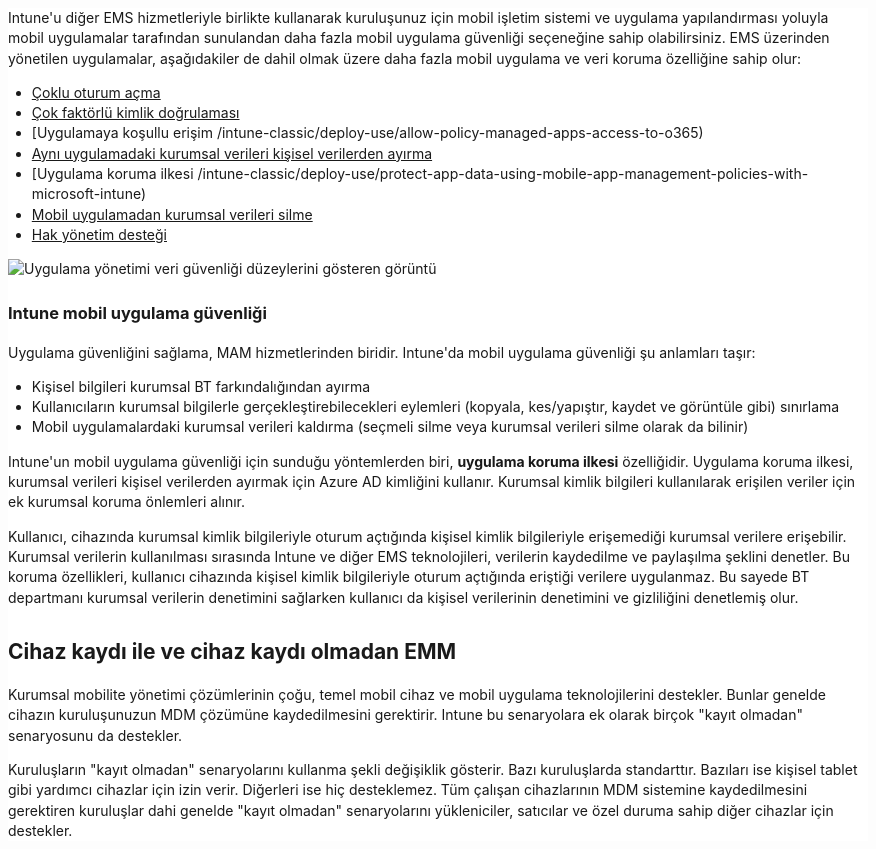 Intune'u diğer EMS hizmetleriyle birlikte kullanarak kuruluşunuz için mobil işletim sistemi ve uygulama yapılandırması yoluyla mobil uygulamalar tarafından sunulandan daha fazla mobil uygulama güvenliği seçeneğine sahip olabilirsiniz. EMS üzerinden yönetilen uygulamalar, aşağıdakiler de dahil olmak üzere daha fazla mobil uygulama ve veri koruma özelliğine sahip olur:

* [Çoklu oturum açma](https://docs.microsoft.com/azure/active-directory/active-directory-appssoaccess-whatis)  
*    [Çok faktörlü kimlik doğrulaması](https://docs.microsoft.com/multi-factor-authentication/multi-factor-authentication)
* [Uygulamaya koşullu erişim /intune-classic/deploy-use/allow-policy-managed-apps-access-to-o365)
* [Aynı uygulamadaki kurumsal verileri kişisel verilerden ayırma](/intune-classic/deploy-use/protect-app-data-using-mobile-app-management-policies-with-microsoft-intune)
* [Uygulama koruma ilkesi /intune-classic/deploy-use/protect-app-data-using-mobile-app-management-policies-with-microsoft-intune)
* [Mobil uygulamadan kurumsal verileri silme](/intune-classic/deploy-use/protect-app-data-using-mobile-app-management-policies-with-microsoft-intune)
* [Hak yönetim desteği](https://docs.microsoft.com/information-protection/understand-explore/what-is-azure-rms)

![Uygulama yönetimi veri güvenliği düzeylerini gösteren görüntü](./media/managing-mobile-apps.png)

### <a name="intune-mobile-app-security"></a>Intune mobil uygulama güvenliği
Uygulama güvenliğini sağlama, MAM hizmetlerinden biridir. Intune'da mobil uygulama güvenliği şu anlamları taşır:
* Kişisel bilgileri kurumsal BT farkındalığından ayırma
* Kullanıcıların kurumsal bilgilerle gerçekleştirebilecekleri eylemleri (kopyala, kes/yapıştır, kaydet ve görüntüle gibi) sınırlama
* Mobil uygulamalardaki kurumsal verileri kaldırma (seçmeli silme veya kurumsal verileri silme olarak da bilinir)

Intune'un mobil uygulama güvenliği için sunduğu yöntemlerden biri, **uygulama koruma ilkesi** özelliğidir. Uygulama koruma ilkesi, kurumsal verileri kişisel verilerden ayırmak için Azure AD kimliğini kullanır. Kurumsal kimlik bilgileri kullanılarak erişilen veriler için ek kurumsal koruma önlemleri alınır.

Kullanıcı, cihazında kurumsal kimlik bilgileriyle oturum açtığında kişisel kimlik bilgileriyle erişemediği kurumsal verilere erişebilir. Kurumsal verilerin kullanılması sırasında Intune ve diğer EMS teknolojileri, verilerin kaydedilme ve paylaşılma şeklini denetler. Bu koruma özellikleri, kullanıcı cihazında kişisel kimlik bilgileriyle oturum açtığında eriştiği verilere uygulanmaz. Bu sayede BT departmanı kurumsal verilerin denetimini sağlarken kullanıcı da kişisel verilerinin denetimini ve gizliliğini denetlemiş olur.

## <a name="emm-with-and-without-device-enrollment"></a>Cihaz kaydı ile ve cihaz kaydı olmadan EMM
Kurumsal mobilite yönetimi çözümlerinin çoğu, temel mobil cihaz ve mobil uygulama teknolojilerini destekler. Bunlar genelde cihazın kuruluşunuzun MDM çözümüne kaydedilmesini gerektirir. Intune bu senaryolara ek olarak birçok "kayıt olmadan" senaryosunu da destekler.  

Kuruluşların "kayıt olmadan" senaryolarını kullanma şekli değişiklik gösterir. Bazı kuruluşlarda standarttır. Bazıları ise kişisel tablet gibi yardımcı cihazlar için izin verir. Diğerleri ise hiç desteklemez. Tüm çalışan cihazlarının MDM sistemine kaydedilmesini gerektiren kuruluşlar dahi genelde "kayıt olmadan" senaryolarını yükleniciler, satıcılar ve özel duruma sahip diğer cihazlar için destekler.
